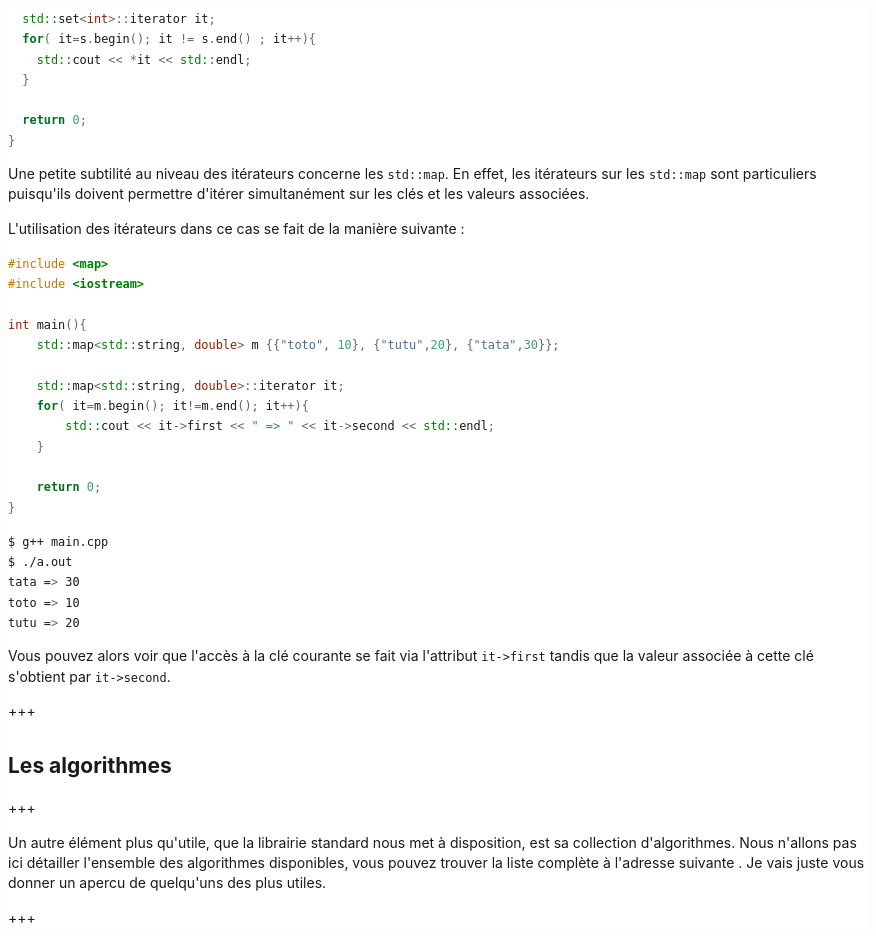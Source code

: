 ```c++
  std::set<int>::iterator it;
  for( it=s.begin(); it != s.end() ; it++){
    std::cout << *it << std::endl;
  }

  return 0;
}
```

Une petite subtilité au niveau des itérateurs concerne les `std::map`. En effet, les itérateurs sur les `std::map` sont particuliers puisqu'ils doivent permettre d'itérer simultanément sur les clés et les valeurs associées. 

L'utilisation des itérateurs dans ce cas se fait de la manière suivante : 

```c++
#include <map>
#include <iostream>

int main(){
    std::map<std::string, double> m {{"toto", 10}, {"tutu",20}, {"tata",30}};
    
    std::map<std::string, double>::iterator it;
    for( it=m.begin(); it!=m.end(); it++){
        std::cout << it->first << " => " << it->second << std::endl;
    }
       
    return 0;
}
```

```bash 
$ g++ main.cpp
$ ./a.out 
tata => 30
toto => 10
tutu => 20
```

Vous pouvez alors voir que l'accès à la clé courante se fait via l'attribut `it->first` tandis que la valeur associée à cette clé s'obtient par `it->second`.

+++

## Les algorithmes

+++

Un autre élément plus qu'utile, que la librairie standard nous met à disposition, est sa collection d'algorithmes. Nous n'allons pas ici détailler l'ensemble des algorithmes disponibles, vous pouvez trouver la liste complète à l'adresse suivante [](https://en.cppreference.com/w/cpp/algorithm). Je vais juste vous donner un apercu de quelqu'uns des plus utiles.

+++
